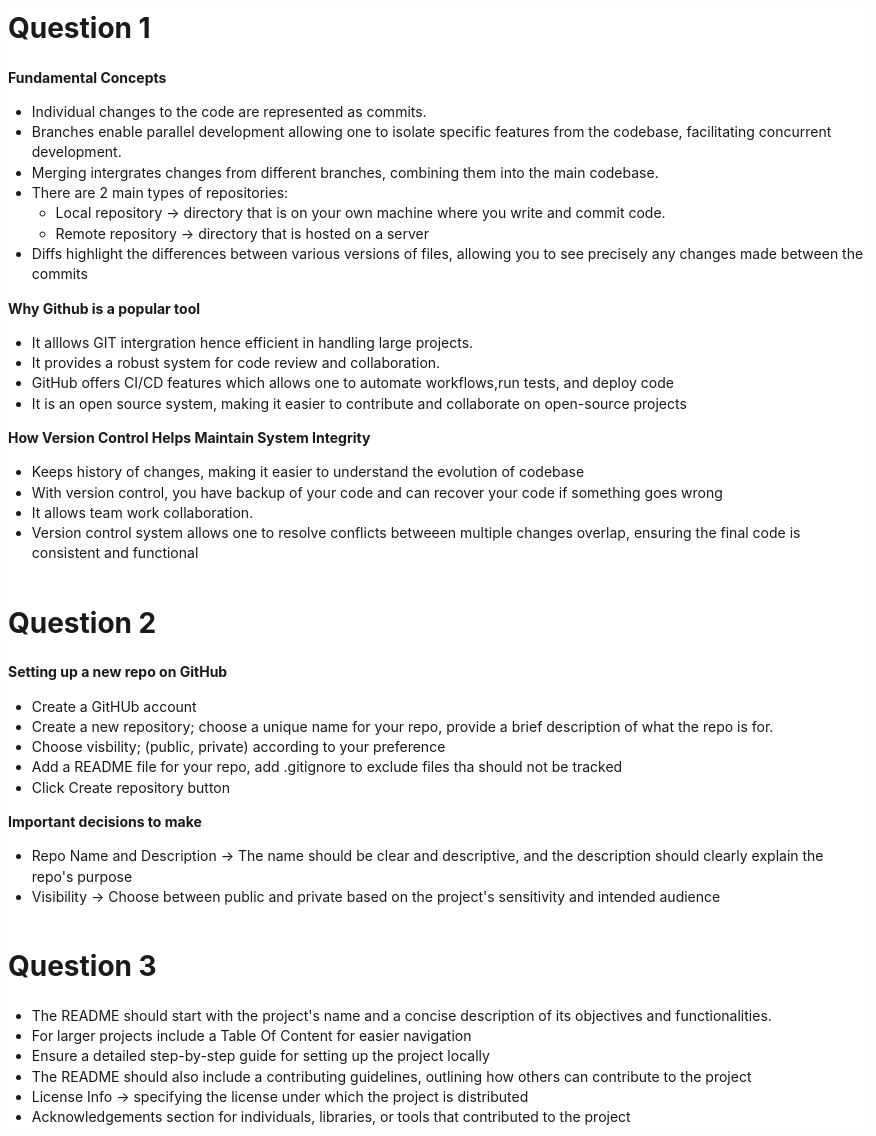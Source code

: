 # Question 1
 **Fundamental Concepts**
 - Individual changes to the code are represented as commits.
 - Branches enable parallel development allowing one to isolate specific features from the codebase, facilitating concurrent development.
 - Merging intergrates changes from different branches, combining them into the main codebase.
 - There are 2 main types of repositories:
    - Local repository -> directory that is on your own machine where you write and commit code.
    - Remote repository -> directory that is hosted on a server
 - Diffs highlight the differences between various versions of files, allowing you to see precisely any changes made between the commits

 **Why Github is a popular tool**
 - It alllows GIT intergration hence efficient in handling large projects.
 - It provides a robust system for code review and collaboration.
 - GitHub offers CI/CD features which allows one to automate workflows,run tests, and deploy code
 - It is an open source system, making it easier to contribute and collaborate on open-source projects

 **How Version Control Helps Maintain System Integrity**
 - Keeps history of changes, making it easier to understand the evolution of codebase
 - With version control, you have backup of your code and can recover your code if something goes wrong
 - It allows team work collaboration.
 - Version control system allows one to resolve conflicts betweeen multiple changes overlap, ensuring the final code is consistent and functional

# Question 2
**Setting up a new repo on GitHub**
- Create a GitHUb account
- Create a new repository; choose a unique name for your repo, provide a brief description of what the repo is for.
- Choose visbility; (public, private) according to your preference
- Add a README file for your repo, add .gitignore to exclude files tha should not be tracked
- Click Create repository button

**Important decisions to make**
- Repo Name and Description -> The name should be clear and descriptive, and the description should clearly explain the repo's purpose
- Visibility -> Choose between public and private based on the project's sensitivity and intended audience

# Question 3
- The README should start with the project's name and a concise description of its objectives and functionalities.
- For larger projects include a Table Of Content for easier navigation
- Ensure a detailed step-by-step guide for setting up the project locally
- The README should also include a contributing guidelines, outlining how others can contribute to the project
- License Info -> specifying the license under which the project is distributed
- Acknowledgements section for individuals, libraries, or tools that contributed to the project
